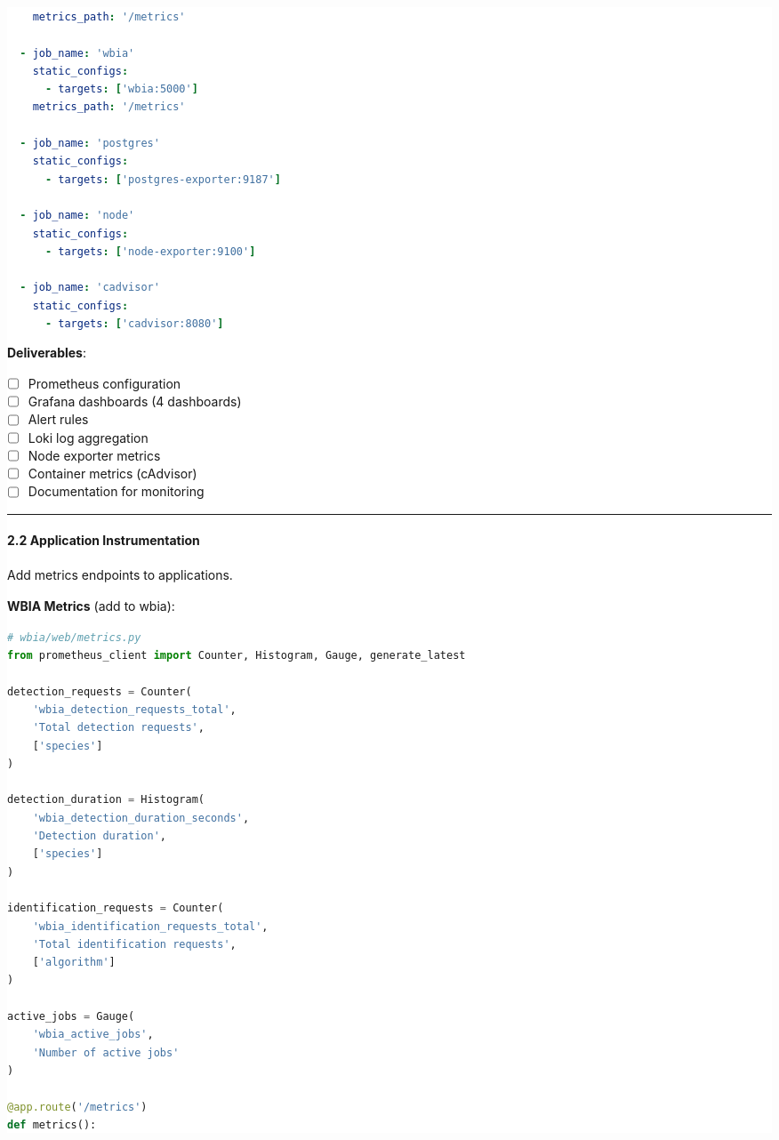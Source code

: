 ```yaml
    metrics_path: '/metrics'

  - job_name: 'wbia'
    static_configs:
      - targets: ['wbia:5000']
    metrics_path: '/metrics'

  - job_name: 'postgres'
    static_configs:
      - targets: ['postgres-exporter:9187']

  - job_name: 'node'
    static_configs:
      - targets: ['node-exporter:9100']

  - job_name: 'cadvisor'
    static_configs:
      - targets: ['cadvisor:8080']
```

**Deliverables**:
- [ ] Prometheus configuration
- [ ] Grafana dashboards (4 dashboards)
- [ ] Alert rules
- [ ] Loki log aggregation
- [ ] Node exporter metrics
- [ ] Container metrics (cAdvisor)
- [ ] Documentation for monitoring

---

#### 2.2 Application Instrumentation

Add metrics endpoints to applications.

**WBIA Metrics** (add to wbia):
```python
# wbia/web/metrics.py
from prometheus_client import Counter, Histogram, Gauge, generate_latest

detection_requests = Counter(
    'wbia_detection_requests_total',
    'Total detection requests',
    ['species']
)

detection_duration = Histogram(
    'wbia_detection_duration_seconds',
    'Detection duration',
    ['species']
)

identification_requests = Counter(
    'wbia_identification_requests_total',
    'Total identification requests',
    ['algorithm']
)

active_jobs = Gauge(
    'wbia_active_jobs',
    'Number of active jobs'
)

@app.route('/metrics')
def metrics():
```